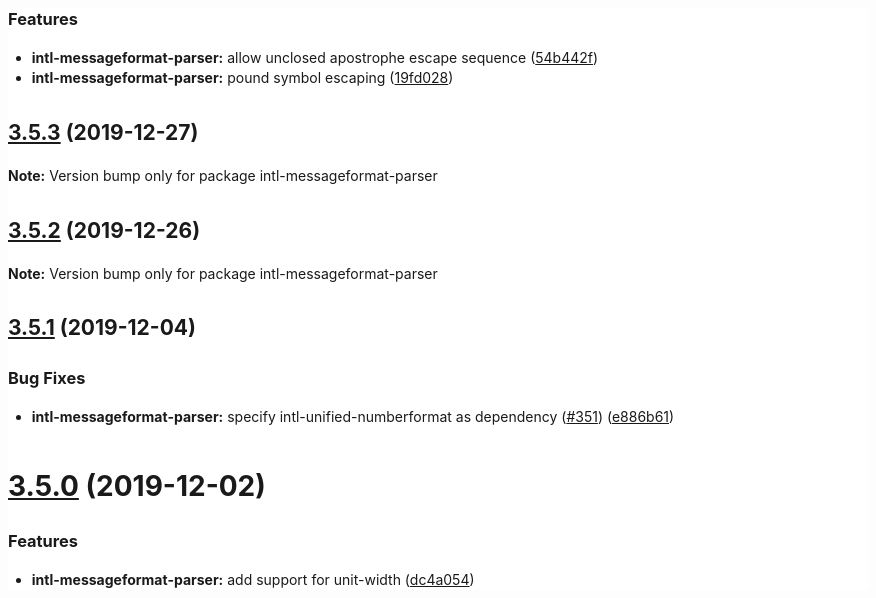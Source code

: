 
### Features

* **intl-messageformat-parser:** allow unclosed apostrophe escape sequence ([54b442f](https://github.com/formatjs/formatjs/commit/54b442f8851bd6c7cbc57e2666df294f1c799bd4))
* **intl-messageformat-parser:** pound symbol escaping ([19fd028](https://github.com/formatjs/formatjs/commit/19fd028030356deba7b409af3c88ab24017556fc))





## [3.5.3](https://github.com/formatjs/formatjs/compare/intl-messageformat-parser@3.5.2...intl-messageformat-parser@3.5.3) (2019-12-27)

**Note:** Version bump only for package intl-messageformat-parser





## [3.5.2](https://github.com/formatjs/formatjs/compare/intl-messageformat-parser@3.5.1...intl-messageformat-parser@3.5.2) (2019-12-26)

**Note:** Version bump only for package intl-messageformat-parser





## [3.5.1](https://github.com/formatjs/formatjs/compare/intl-messageformat-parser@3.5.0...intl-messageformat-parser@3.5.1) (2019-12-04)


### Bug Fixes

* **intl-messageformat-parser:** specify intl-unified-numberformat as dependency ([#351](https://github.com/formatjs/formatjs/issues/351)) ([e886b61](https://github.com/formatjs/formatjs/commit/e886b61f8c0eccb06eb4c168f2a01b4e6b41a23a))





# [3.5.0](https://github.com/formatjs/formatjs/compare/intl-messageformat-parser@3.4.0...intl-messageformat-parser@3.5.0) (2019-12-02)


### Features

* **intl-messageformat-parser:** add support for unit-width ([dc4a054](https://github.com/formatjs/formatjs/commit/dc4a0547115e59198439579aadc3180b6953664d))

